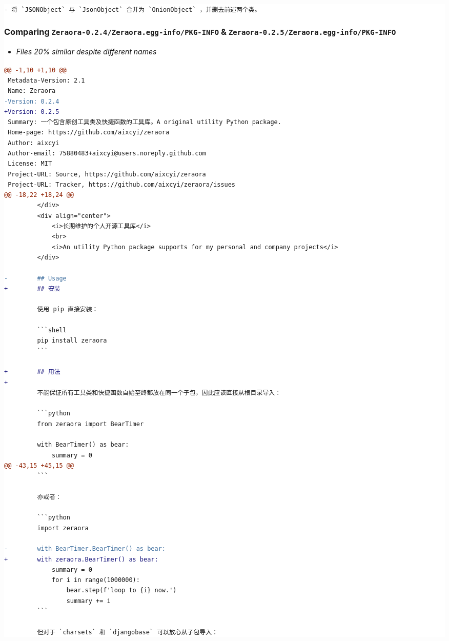 ```
 - 将 `JSONObject` 与 `JsonObject` 合并为 `OnionObject` ，并删去前述两个类。
```

### Comparing `Zeraora-0.2.4/Zeraora.egg-info/PKG-INFO` & `Zeraora-0.2.5/Zeraora.egg-info/PKG-INFO`

 * *Files 20% similar despite different names*

```diff
@@ -1,10 +1,10 @@
 Metadata-Version: 2.1
 Name: Zeraora
-Version: 0.2.4
+Version: 0.2.5
 Summary: 一个包含原创工具类及快捷函数的工具库。A original utility Python package.
 Home-page: https://github.com/aixcyi/zeraora
 Author: aixcyi
 Author-email: 75880483+aixcyi@users.noreply.github.com
 License: MIT
 Project-URL: Source, https://github.com/aixcyi/zeraora
 Project-URL: Tracker, https://github.com/aixcyi/zeraora/issues
@@ -18,22 +18,24 @@
         </div>
         <div align="center">
             <i>长期维护的个人开源工具库</i>
             <br>
             <i>An utility Python package supports for my personal and company projects</i>
         </div>
         
-        ## Usage
+        ## 安装
         
         使用 pip 直接安装：
         
         ```shell
         pip install zeraora
         ```
         
+        ## 用法
+        
         不能保证所有工具类和快捷函数自始至终都放在同一个子包，因此应该直接从根目录导入：
         
         ```python
         from zeraora import BearTimer
         
         with BearTimer() as bear:
             summary = 0
@@ -43,15 +45,15 @@
         ```
         
         亦或者：
         
         ```python
         import zeraora
         
-        with BearTimer.BearTimer() as bear:
+        with zeraora.BearTimer() as bear:
             summary = 0
             for i in range(1000000):
                 bear.step(f'loop to {i} now.')
                 summary += i
         ```
         
         但对于 `charsets` 和 `djangobase` 可以放心从子包导入：
```